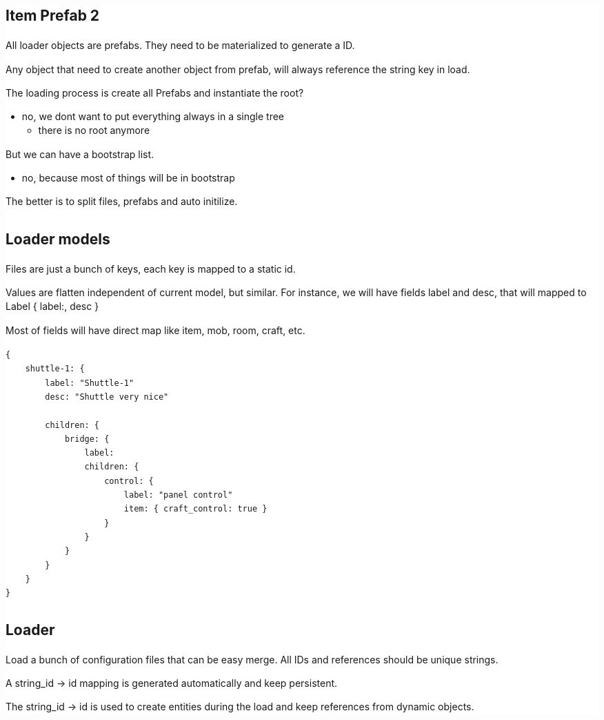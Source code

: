 

## Item Prefab 2

All loader objects are prefabs. They need to be materialized to generate a ID. 

Any object that need to create another object from prefab, will always reference
the string key in load.

The loading process is create all Prefabs and instantiate the root? 
- no, we dont want to put everything always in a single tree
  - there is no root anymore

But we can have a bootstrap list. 
- no, because most of things will be in bootstrap

The better is to split files, prefabs and auto initilize.


## Loader models

Files are just a bunch of keys, each key is mapped to a static id.

Values are flatten independent of current model, but similar. For instance, 
we will have fields label and desc, that will mapped to Label { label:, desc }

Most of fields will have direct map like item, mob, room, craft, etc.

    {
        shuttle-1: {
            label: "Shuttle-1"
            desc: "Shuttle very nice"
            
            children: {
                bridge: {
                    label:
                    children: {
                        control: {
                            label: "panel control"
                            item: { craft_control: true } 
                        }
                    }
                }
            }
        }
    }

## Loader

Load a bunch of configuration files that can be easy merge. All IDs and 
references should be unique strings.

A string_id -> id mapping is generated automatically and keep persistent. 

The string_id -> id is used to create entities during the load and keep
references from dynamic objects.
